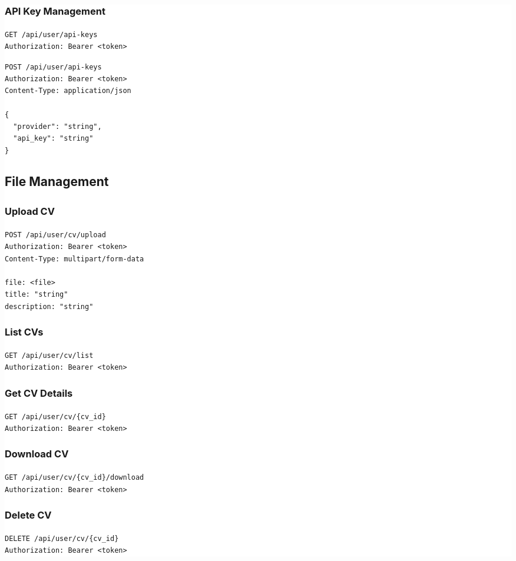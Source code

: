 ### API Key Management
```http
GET /api/user/api-keys
Authorization: Bearer <token>
```

```http
POST /api/user/api-keys
Authorization: Bearer <token>
Content-Type: application/json

{
  "provider": "string",
  "api_key": "string"
}
```

## File Management

### Upload CV
```http
POST /api/user/cv/upload
Authorization: Bearer <token>
Content-Type: multipart/form-data

file: <file>
title: "string"
description: "string"
```

### List CVs
```http
GET /api/user/cv/list
Authorization: Bearer <token>
```

### Get CV Details
```http
GET /api/user/cv/{cv_id}
Authorization: Bearer <token>
```

### Download CV
```http
GET /api/user/cv/{cv_id}/download
Authorization: Bearer <token>
```

### Delete CV
```http
DELETE /api/user/cv/{cv_id}
Authorization: Bearer <token>
```
